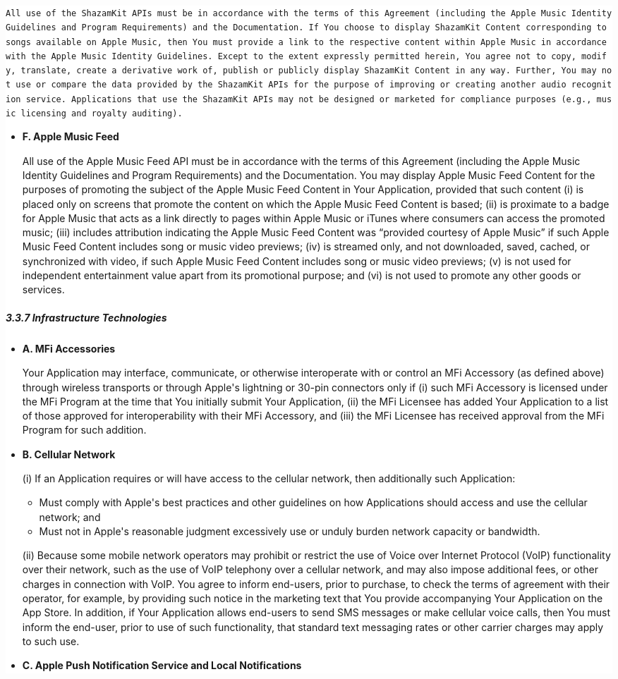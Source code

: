     All use of the ShazamKit APIs must be in accordance with the terms of this Agreement (including the Apple Music Identity Guidelines and Program Requirements) and the Documentation. If You choose to display ShazamKit Content corresponding to songs available on Apple Music, then You must provide a link to the respective content within Apple Music in accordance with the Apple Music Identity Guidelines. Except to the extent expressly permitted herein, You agree not to copy, modify, translate, create a derivative work of, publish or publicly display ShazamKit Content in any way. Further, You may not use or compare the data provided by the ShazamKit APIs for the purpose of improving or creating another audio recognition service. Applications that use the ShazamKit APIs may not be designed or marketed for compliance purposes (e.g., music licensing and royalty auditing).
    
* **F. Apple Music Feed**
    
    All use of the Apple Music Feed API must be in accordance with the terms of this Agreement (including the Apple Music Identity Guidelines and Program Requirements) and the Documentation. You may display Apple Music Feed Content for the purposes of promoting the subject of the Apple Music Feed Content in Your Application, provided that such content (i) is placed only on screens that promote the content on which the Apple Music Feed Content is based; (ii) is proximate to a badge for Apple Music that acts as a link directly to pages within Apple Music or iTunes where consumers can access the promoted music; (iii) includes attribution indicating the Apple Music Feed Content was “provided courtesy of Apple Music” if such Apple Music Feed Content includes song or music video previews; (iv) is streamed only, and not downloaded, saved, cached, or synchronized with video, if such Apple Music Feed Content includes song or music video previews; (v) is not used for independent entertainment value apart from its promotional purpose; and (vi) is not used to promote any other goods or services.
    

##### 3.3.7 Infrastructure Technologies

* **A. MFi Accessories**
    
    Your Application may interface, communicate, or otherwise interoperate with or control an MFi Accessory (as defined above) through wireless transports or through Apple's lightning or 30-pin connectors only if (i) such MFi Accessory is licensed under the MFi Program at the time that You initially submit Your Application, (ii) the MFi Licensee has added Your Application to a list of those approved for interoperability with their MFi Accessory, and (iii) the MFi Licensee has received approval from the MFi Program for such addition.
    
* **B. Cellular Network**
    
    (i) If an Application requires or will have access to the cellular network, then additionally such Application:
    
    * Must comply with Apple's best practices and other guidelines on how Applications should access and use the cellular network; and
    * Must not in Apple's reasonable judgment excessively use or unduly burden network capacity or bandwidth.
    
    (ii) Because some mobile network operators may prohibit or restrict the use of Voice over Internet Protocol (VoIP) functionality over their network, such as the use of VoIP telephony over a cellular network, and may also impose additional fees, or other charges in connection with VoIP. You agree to inform end-users, prior to purchase, to check the terms of agreement with their operator, for example, by providing such notice in the marketing text that You provide accompanying Your Application on the App Store. In addition, if Your Application allows end-users to send SMS messages or make cellular voice calls, then You must inform the end-user, prior to use of such functionality, that standard text messaging rates or other carrier charges may apply to such use.
    
* **C. Apple Push Notification Service and Local Notifications**
    